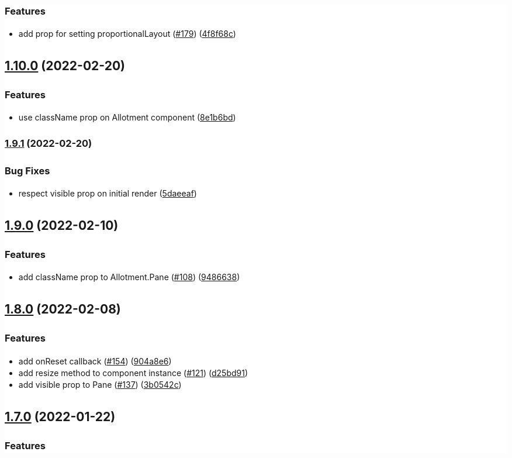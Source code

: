 ### Features

- add prop for setting proportionalLayout ([#179](https://github.com/johnwalley/allotment/issues/179)) ([4f8f68c](https://github.com/johnwalley/allotment/commit/4f8f68c3d2ae99108b97befc5ab787873c7e3f77))

## [1.10.0](https://github.com/johnwalley/allotment/compare/v1.9.1...v1.10.0) (2022-02-20)

### Features

- use className prop on Allotment component ([8e1b6bd](https://github.com/johnwalley/allotment/commit/8e1b6bde537d03318bd441b9dfdb2816c20bfb2c))

### [1.9.1](https://github.com/johnwalley/allotment/compare/v1.9.0...v1.9.1) (2022-02-20)

### Bug Fixes

- respect visible prop on initial render ([5daeeaf](https://github.com/johnwalley/allotment/commit/5daeeafdc50c810ade14f02492bb73ad343164fc))

## [1.9.0](https://github.com/johnwalley/allotment/compare/v1.8.0...v1.9.0) (2022-02-10)

### Features

- add className prop to Allotment.Pane ([#108](https://github.com/johnwalley/allotment/issues/108)) ([9486638](https://github.com/johnwalley/allotment/commit/94866382d2580220a3502f8194c18eb93cd721ec))

## [1.8.0](https://github.com/johnwalley/allotment/compare/v1.7.0...v1.8.0) (2022-02-08)

### Features

- add onReset callback ([#154](https://github.com/johnwalley/allotment/issues/154)) ([904a8e6](https://github.com/johnwalley/allotment/commit/904a8e6acbf3692b4f2cb7fa102799872c70243d))
- add resize method to component instance ([#121](https://github.com/johnwalley/allotment/issues/121)) ([d25bd91](https://github.com/johnwalley/allotment/commit/d25bd91bde05c33bdebf586868a38a03056d8d57))
- add visible prop to Pane ([#137](https://github.com/johnwalley/allotment/issues/137)) ([3b0542c](https://github.com/johnwalley/allotment/commit/3b0542c24165c0cb054ee12a682c1b153a2de5ad))

## [1.7.0](https://github.com/johnwalley/allotment/compare/v1.6.0...v1.7.0) (2022-01-22)

### Features
